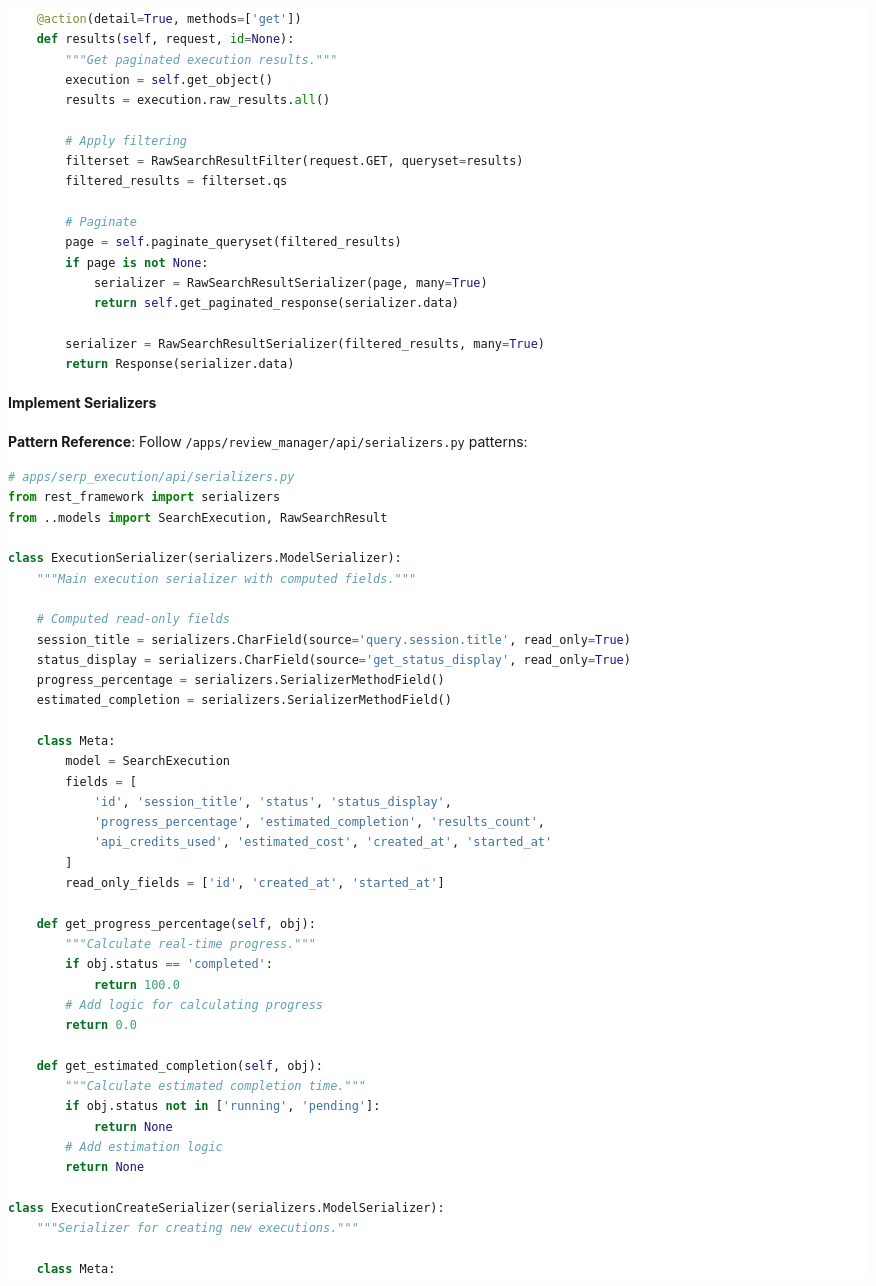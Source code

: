 ```python
    @action(detail=True, methods=['get'])
    def results(self, request, id=None):
        """Get paginated execution results."""
        execution = self.get_object()
        results = execution.raw_results.all()
        
        # Apply filtering
        filterset = RawSearchResultFilter(request.GET, queryset=results)
        filtered_results = filterset.qs
        
        # Paginate
        page = self.paginate_queryset(filtered_results)
        if page is not None:
            serializer = RawSearchResultSerializer(page, many=True)
            return self.get_paginated_response(serializer.data)
        
        serializer = RawSearchResultSerializer(filtered_results, many=True)
        return Response(serializer.data)
```

#### Implement Serializers
**Pattern Reference**: Follow `/apps/review_manager/api/serializers.py` patterns:
```python
# apps/serp_execution/api/serializers.py
from rest_framework import serializers
from ..models import SearchExecution, RawSearchResult

class ExecutionSerializer(serializers.ModelSerializer):
    """Main execution serializer with computed fields."""
    
    # Computed read-only fields
    session_title = serializers.CharField(source='query.session.title', read_only=True)
    status_display = serializers.CharField(source='get_status_display', read_only=True)
    progress_percentage = serializers.SerializerMethodField()
    estimated_completion = serializers.SerializerMethodField()
    
    class Meta:
        model = SearchExecution
        fields = [
            'id', 'session_title', 'status', 'status_display',
            'progress_percentage', 'estimated_completion', 'results_count',
            'api_credits_used', 'estimated_cost', 'created_at', 'started_at'
        ]
        read_only_fields = ['id', 'created_at', 'started_at']
    
    def get_progress_percentage(self, obj):
        """Calculate real-time progress."""
        if obj.status == 'completed':
            return 100.0
        # Add logic for calculating progress
        return 0.0
    
    def get_estimated_completion(self, obj):
        """Calculate estimated completion time."""
        if obj.status not in ['running', 'pending']:
            return None
        # Add estimation logic
        return None

class ExecutionCreateSerializer(serializers.ModelSerializer):
    """Serializer for creating new executions."""
    
    class Meta:
```